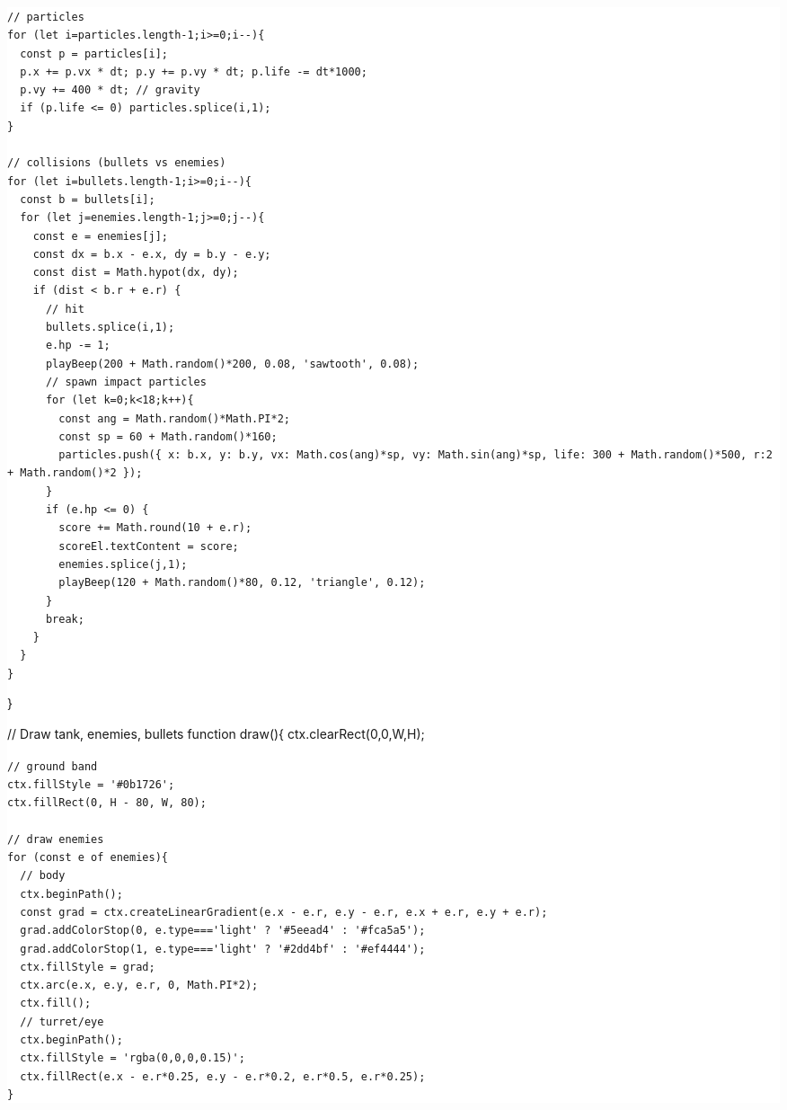     // particles
    for (let i=particles.length-1;i>=0;i--){
      const p = particles[i];
      p.x += p.vx * dt; p.y += p.vy * dt; p.life -= dt*1000;
      p.vy += 400 * dt; // gravity
      if (p.life <= 0) particles.splice(i,1);
    }

    // collisions (bullets vs enemies)
    for (let i=bullets.length-1;i>=0;i--){
      const b = bullets[i];
      for (let j=enemies.length-1;j>=0;j--){
        const e = enemies[j];
        const dx = b.x - e.x, dy = b.y - e.y;
        const dist = Math.hypot(dx, dy);
        if (dist < b.r + e.r) {
          // hit
          bullets.splice(i,1);
          e.hp -= 1;
          playBeep(200 + Math.random()*200, 0.08, 'sawtooth', 0.08);
          // spawn impact particles
          for (let k=0;k<18;k++){
            const ang = Math.random()*Math.PI*2;
            const sp = 60 + Math.random()*160;
            particles.push({ x: b.x, y: b.y, vx: Math.cos(ang)*sp, vy: Math.sin(ang)*sp, life: 300 + Math.random()*500, r:2 + Math.random()*2 });
          }
          if (e.hp <= 0) {
            score += Math.round(10 + e.r);
            scoreEl.textContent = score;
            enemies.splice(j,1);
            playBeep(120 + Math.random()*80, 0.12, 'triangle', 0.12);
          }
          break;
        }
      }
    }
  }

  // Draw tank, enemies, bullets
  function draw(){
    ctx.clearRect(0,0,W,H);

    // ground band
    ctx.fillStyle = '#0b1726';
    ctx.fillRect(0, H - 80, W, 80);

    // draw enemies
    for (const e of enemies){
      // body
      ctx.beginPath();
      const grad = ctx.createLinearGradient(e.x - e.r, e.y - e.r, e.x + e.r, e.y + e.r);
      grad.addColorStop(0, e.type==='light' ? '#5eead4' : '#fca5a5');
      grad.addColorStop(1, e.type==='light' ? '#2dd4bf' : '#ef4444');
      ctx.fillStyle = grad;
      ctx.arc(e.x, e.y, e.r, 0, Math.PI*2);
      ctx.fill();
      // turret/eye
      ctx.beginPath();
      ctx.fillStyle = 'rgba(0,0,0,0.15)';
      ctx.fillRect(e.x - e.r*0.25, e.y - e.r*0.2, e.r*0.5, e.r*0.25);
    }
